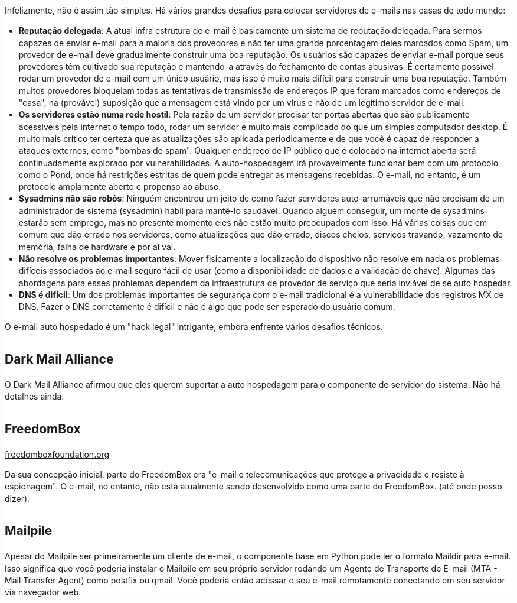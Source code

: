 Infelizmente, não é assim tão simples. Há vários grandes desafios para colocar servidores de e-mails nas casas de todo mundo:

* **Reputação delegada**: A atual infra estrutura de e-mail é basicamente um sistema de reputação delegada. Para sermos capazes de enviar e-mail para a maioria dos provedores e não ter uma grande porcentagem deles marcados como Spam, um provedor de e-mail deve gradualmente construir uma boa reputação. Os usuários são capazes de enviar e-mail porque seus provedores têm cultivado sua reputação e mantendo-a através do fechamento de contas abusivas. É certamente possível rodar um provedor de e-mail com um único usuário, mas isso é muito mais difícil para construir uma boa reputação. Também muitos provedores bloqueiam todas as tentativas de transmissão de endereços IP que foram marcados como endereços de "casa", na (provável) suposição que a mensagem está vindo por um vírus e não de um legítimo servidor de e-mail.
* **Os servidores estão numa rede hostil**: Pela razão de um servidor precisar ter portas abertas que são publicamente acessíveis pela internet o tempo todo, rodar um servidor é muito mais complicado do que um simples computador desktop. É muito mais crítico ter certeza que as atualizações são aplicada periodicamente e de que você é capaz de responder a ataques externos, como "bombas de spam". Qualquer endereço de IP público que é colocado na internet aberta será continuadamente explorado por vulnerabilidades. A auto-hospedagem irá provavelmente funcionar bem com um protocolo como o Pond, onde há restrições estritas de quem pode entregar as mensagens recebidas. O e-mail, no entanto, é um protocolo amplamente aberto e propenso ao abuso.
* **Sysadmins não são robôs**: Ninguém encontrou um jeito de como fazer servidores auto-arrumáveis que não precisam de um administrador de sistema (sysadmin) hábil para mantê-lo saudável. Quando alguém conseguir, um monte de sysadmins estarão sem emprego, mas no presente momento eles não estão muito preocupados com isso. Há várias coisas que em comum que dão errado nos servidores, como atualizações que dão errado, discos cheios, serviços travando, vazamento de memória, falha de hardware e por aí vai.
* **Não resolve os problemas importantes**: Mover fisicamente a localização do dispositivo não resolve em nada os problemas difíceis associados ao e-mail seguro fácil de usar (como a disponibilidade de dados e a validação de chave). Algumas das abordagens para esses problemas dependem da infraestrutura de provedor de serviço que seria inviável de se auto hospedar.
* **DNS é difícil**: Um dos problemas importantes de segurança com o e-mail tradicional é a vulnerabilidade dos registros MX de DNS. Fazer o DNS corretamente é difícil e não é algo que pode ser esperado do usuário comum.

O e-mail auto hospedado é um "hack legal" intrigante, embora enfrente vários desafios técnicos.

<a name="self-hosted-dark-mail"></a>Dark Mail Alliance
-----------------------------------------------------------

O Dark Mail Alliance afirmou que eles querem suportar a auto hospedagem para o componente de servidor do sistema. Não há detalhes ainda.

<a name="freedombox"></a>FreedomBox
-----------------------------------------------------------

[freedomboxfoundation.org](https://freedomboxfoundation.org)

Da sua concepção inicial, parte do FreedomBox era "e-mail e telecomunicações que protege a privacidade e resiste à espionagem". O e-mail, no entanto, não está atualmente sendo desenvolvido como uma parte do FreedomBox. (até onde posso dizer).

<a name="self-hosted-mailpile"></a>Mailpile
-----------------------------------------------------------

Apesar do Mailpile ser primeiramente um cliente de e-mail, o componente base em Python pode ler o formato Maildir para e-mail. Isso significa que você poderia instalar o Mailpile em seu próprio servidor rodando um Agente de Transporte de E-mail (MTA - Mail Transfer Agent) como postfix ou qmail. Você poderia então acessar o seu e-mail remotamente conectando em seu servidor via navegador web.
